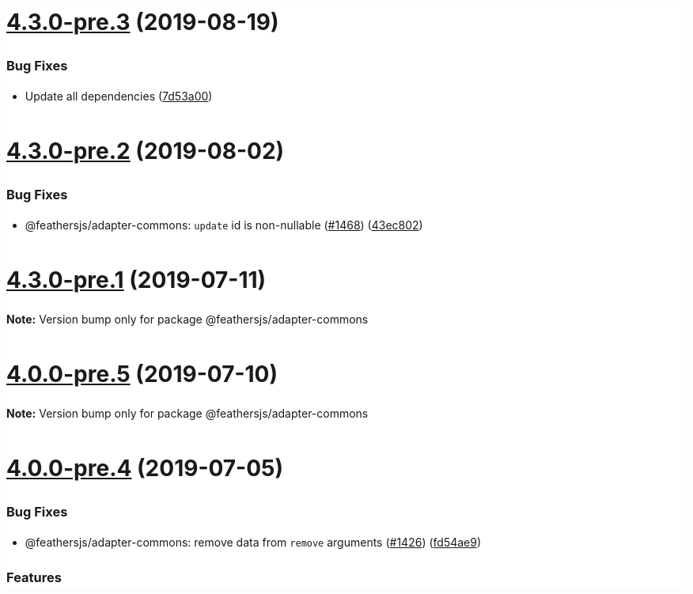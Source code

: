 



# [4.3.0-pre.3](https://github.com/feathersjs/feathers/compare/v4.3.0-pre.2...v4.3.0-pre.3) (2019-08-19)


### Bug Fixes

* Update all dependencies ([7d53a00](https://github.com/feathersjs/feathers/commit/7d53a00))





# [4.3.0-pre.2](https://github.com/feathersjs/feathers/compare/v4.3.0-pre.1...v4.3.0-pre.2) (2019-08-02)


### Bug Fixes

* @feathersjs/adapter-commons: `update` id is non-nullable ([#1468](https://github.com/feathersjs/feathers/issues/1468)) ([43ec802](https://github.com/feathersjs/feathers/commit/43ec802))





# [4.3.0-pre.1](https://github.com/feathersjs/feathers/compare/v4.0.0-pre.5...v4.3.0-pre.1) (2019-07-11)

**Note:** Version bump only for package @feathersjs/adapter-commons





# [4.0.0-pre.5](https://github.com/feathersjs/feathers/compare/v4.0.0-pre.4...v4.0.0-pre.5) (2019-07-10)

**Note:** Version bump only for package @feathersjs/adapter-commons





# [4.0.0-pre.4](https://github.com/feathersjs/feathers/compare/v4.0.0-pre.3...v4.0.0-pre.4) (2019-07-05)


### Bug Fixes

* @feathersjs/adapter-commons: remove data from `remove` arguments ([#1426](https://github.com/feathersjs/feathers/issues/1426)) ([fd54ae9](https://github.com/feathersjs/feathers/commit/fd54ae9))


### Features
